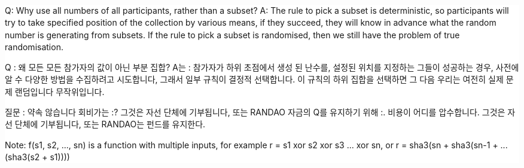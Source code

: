 Q: Why use all numbers of all participants, rather than a subset? A: The rule to pick a subset is deterministic, so participants will try to take specified position of the collection by various means, if they succeed, they will know in advance what the random number is generating from subsets. If the rule to pick a subset is randomised, then we still have the problem of true randomisation.

Q : 왜 모든 모든 참가자의 값이 아닌 부분 집합? A는 : 참가자가 하위 초점에서 생성 된 난수를, 설정된 위치를 지정하는 그들이 성공하는 경우, 사전에 알 수 다양한 방법을 수집하려고 시도합니다, 그래서 일부 규칙이 결정적 선택합니다. 이 규칙의 하위 집합을 선택하면 그 다음 우리는 여전히 실제 문제 랜덤입니다 무작위입니다.

질문 : 약속 않습니다 회비가는 :? 그것은 자선 단체에 기부됩니다, 또는 RANDAO 자금의 Q를 유지하기 위해 :. 비용이 어디를 압수합니다. 그것은 자선 단체에 기부됩니다, 또는 RANDAO는 펀드를 유지한다.

Note: f(s1, s2, ..., sn) is a function with multiple inputs, for example r = s1 xor s2 xor s3 ... xor sn, or r = sha3(sn + sha3(sn-1 + ... (sha3(s2 + s1))))

